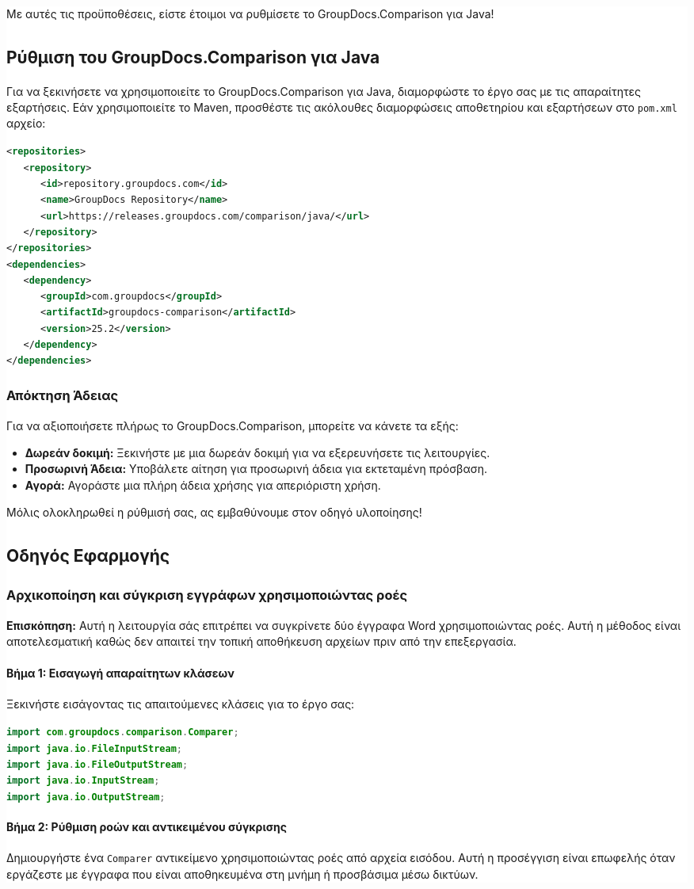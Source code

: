 Με αυτές τις προϋποθέσεις, είστε έτοιμοι να ρυθμίσετε το GroupDocs.Comparison για Java!

## Ρύθμιση του GroupDocs.Comparison για Java

Για να ξεκινήσετε να χρησιμοποιείτε το GroupDocs.Comparison για Java, διαμορφώστε το έργο σας με τις απαραίτητες εξαρτήσεις. Εάν χρησιμοποιείτε το Maven, προσθέστε τις ακόλουθες διαμορφώσεις αποθετηρίου και εξαρτήσεων στο `pom.xml` αρχείο:

```xml
<repositories>
   <repository>
      <id>repository.groupdocs.com</id>
      <name>GroupDocs Repository</name>
      <url>https://releases.groupdocs.com/comparison/java/</url>
   </repository>
</repositories>
<dependencies>
   <dependency>
      <groupId>com.groupdocs</groupId>
      <artifactId>groupdocs-comparison</artifactId>
      <version>25.2</version>
   </dependency>
</dependencies>
```

### Απόκτηση Άδειας
Για να αξιοποιήσετε πλήρως το GroupDocs.Comparison, μπορείτε να κάνετε τα εξής:
- **Δωρεάν δοκιμή:** Ξεκινήστε με μια δωρεάν δοκιμή για να εξερευνήσετε τις λειτουργίες.
- **Προσωρινή Άδεια:** Υποβάλετε αίτηση για προσωρινή άδεια για εκτεταμένη πρόσβαση.
- **Αγορά:** Αγοράστε μια πλήρη άδεια χρήσης για απεριόριστη χρήση.

Μόλις ολοκληρωθεί η ρύθμισή σας, ας εμβαθύνουμε στον οδηγό υλοποίησης!

## Οδηγός Εφαρμογής

### Αρχικοποίηση και σύγκριση εγγράφων χρησιμοποιώντας ροές

**Επισκόπηση:**
Αυτή η λειτουργία σάς επιτρέπει να συγκρίνετε δύο έγγραφα Word χρησιμοποιώντας ροές. Αυτή η μέθοδος είναι αποτελεσματική καθώς δεν απαιτεί την τοπική αποθήκευση αρχείων πριν από την επεξεργασία.

#### Βήμα 1: Εισαγωγή απαραίτητων κλάσεων
Ξεκινήστε εισάγοντας τις απαιτούμενες κλάσεις για το έργο σας:

```java
import com.groupdocs.comparison.Comparer;
import java.io.FileInputStream;
import java.io.FileOutputStream;
import java.io.InputStream;
import java.io.OutputStream;
```

#### Βήμα 2: Ρύθμιση ροών και αντικειμένου σύγκρισης
Δημιουργήστε ένα `Comparer` αντικείμενο χρησιμοποιώντας ροές από αρχεία εισόδου. Αυτή η προσέγγιση είναι επωφελής όταν εργάζεστε με έγγραφα που είναι αποθηκευμένα στη μνήμη ή προσβάσιμα μέσω δικτύων.
